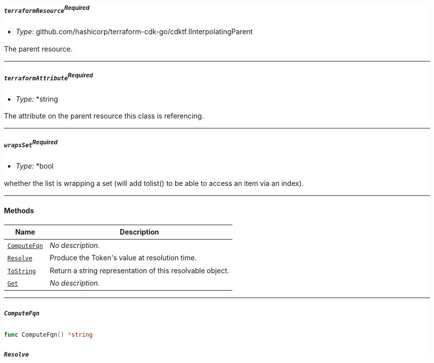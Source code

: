 
##### `terraformResource`<sup>Required</sup> <a name="terraformResource" id="@cdktf/provider-hashicups.dataHashicupsCoffees.DataHashicupsCoffeesCoffeesIngredientsList.Initializer.parameter.terraformResource"></a>

- *Type:* github.com/hashicorp/terraform-cdk-go/cdktf.IInterpolatingParent

The parent resource.

---

##### `terraformAttribute`<sup>Required</sup> <a name="terraformAttribute" id="@cdktf/provider-hashicups.dataHashicupsCoffees.DataHashicupsCoffeesCoffeesIngredientsList.Initializer.parameter.terraformAttribute"></a>

- *Type:* *string

The attribute on the parent resource this class is referencing.

---

##### `wrapsSet`<sup>Required</sup> <a name="wrapsSet" id="@cdktf/provider-hashicups.dataHashicupsCoffees.DataHashicupsCoffeesCoffeesIngredientsList.Initializer.parameter.wrapsSet"></a>

- *Type:* *bool

whether the list is wrapping a set (will add tolist() to be able to access an item via an index).

---

#### Methods <a name="Methods" id="Methods"></a>

| **Name** | **Description** |
| --- | --- |
| <code><a href="#@cdktf/provider-hashicups.dataHashicupsCoffees.DataHashicupsCoffeesCoffeesIngredientsList.computeFqn">ComputeFqn</a></code> | *No description.* |
| <code><a href="#@cdktf/provider-hashicups.dataHashicupsCoffees.DataHashicupsCoffeesCoffeesIngredientsList.resolve">Resolve</a></code> | Produce the Token's value at resolution time. |
| <code><a href="#@cdktf/provider-hashicups.dataHashicupsCoffees.DataHashicupsCoffeesCoffeesIngredientsList.toString">ToString</a></code> | Return a string representation of this resolvable object. |
| <code><a href="#@cdktf/provider-hashicups.dataHashicupsCoffees.DataHashicupsCoffeesCoffeesIngredientsList.get">Get</a></code> | *No description.* |

---

##### `ComputeFqn` <a name="ComputeFqn" id="@cdktf/provider-hashicups.dataHashicupsCoffees.DataHashicupsCoffeesCoffeesIngredientsList.computeFqn"></a>

```go
func ComputeFqn() *string
```

##### `Resolve` <a name="Resolve" id="@cdktf/provider-hashicups.dataHashicupsCoffees.DataHashicupsCoffeesCoffeesIngredientsList.resolve"></a>
